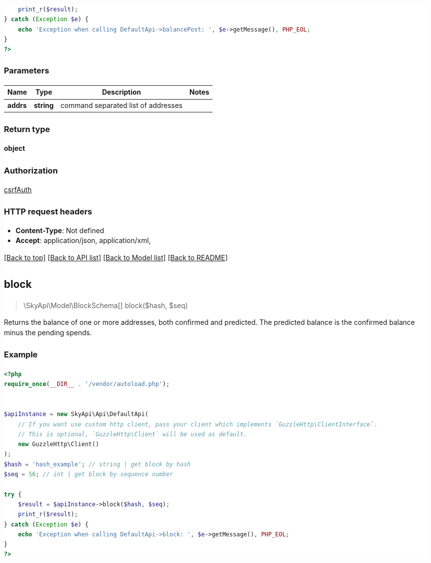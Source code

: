 ```php
    print_r($result);
} catch (Exception $e) {
    echo 'Exception when calling DefaultApi->balancePost: ', $e->getMessage(), PHP_EOL;
}
?>
```

### Parameters


Name | Type | Description  | Notes
------------- | ------------- | ------------- | -------------
 **addrs** | **string**| command separated list of addresses |

### Return type

**object**

### Authorization

[csrfAuth](../../README.md#csrfAuth)

### HTTP request headers

- **Content-Type**: Not defined
- **Accept**: application/json, application/xml, 

[[Back to top]](#) [[Back to API list]](../../README.md#documentation-for-api-endpoints)
[[Back to Model list]](../../README.md#documentation-for-models)
[[Back to README]](../../README.md)


## block

> \SkyApi\Model\BlockSchema[] block($hash, $seq)

Returns the balance of one or more addresses, both confirmed and predicted. The predicted balance is the confirmed balance minus the pending spends.

### Example

```php
<?php
require_once(__DIR__ . '/vendor/autoload.php');


$apiInstance = new SkyApi\Api\DefaultApi(
    // If you want use custom http client, pass your client which implements `GuzzleHttp\ClientInterface`.
    // This is optional, `GuzzleHttp\Client` will be used as default.
    new GuzzleHttp\Client()
);
$hash = 'hash_example'; // string | get block by hash
$seq = 56; // int | get block by sequence number

try {
    $result = $apiInstance->block($hash, $seq);
    print_r($result);
} catch (Exception $e) {
    echo 'Exception when calling DefaultApi->block: ', $e->getMessage(), PHP_EOL;
}
?>
```
